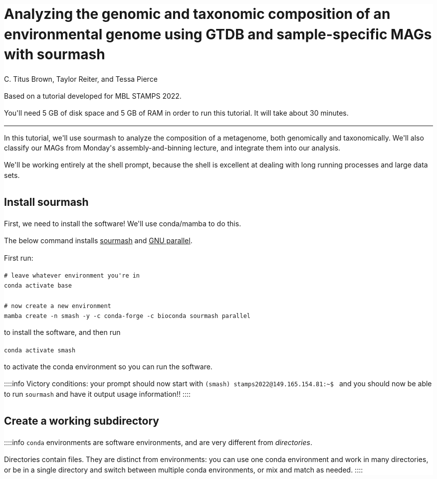 # Analyzing the genomic and taxonomic composition of an environmental genome using GTDB and sample-specific MAGs with sourmash

C. Titus Brown, Taylor Reiter, and Tessa Pierce

Based on a tutorial developed for MBL STAMPS 2022.

You'll need 5 GB of disk space and 5 GB of RAM in order to run this tutorial.
It will take about 30 minutes.

---

In this tutorial, we'll use sourmash to analyze the composition of a metagenome, both genomically and taxonomically. We'll also classify our MAGs from Monday's assembly-and-binning lecture, and integrate them into our analysis.

We'll be working entirely at the shell prompt, because the shell is excellent at dealing with long running processes and large data sets.

## Install sourmash

First, we need to install the software! We'll use conda/mamba to do this.

The below command installs [sourmash](sourmash.readthedocs.io/) and [GNU parallel](https://www.gnu.org/software/parallel/).

First run:
```
# leave whatever environment you're in
conda activate base

# now create a new environment
mamba create -n smash -y -c conda-forge -c bioconda sourmash parallel
```
to install the software, and then run

```
conda activate smash
```
to activate the conda environment so you can run the software.

::::info
Victory conditions: your prompt should now start with
`(smash) stamps2022@149.165.154.81:~$ `
and you should now be able to run `sourmash` and have it output usage information!!
::::

## Create a working subdirectory

::::info
`conda` environments are software environments, and are very different from _directories_.

Directories contain files. They are distinct from environments: you can use one conda environment and work in many directories, or be in a single directory and switch between multiple conda environments, or mix and match as needed.
::::
